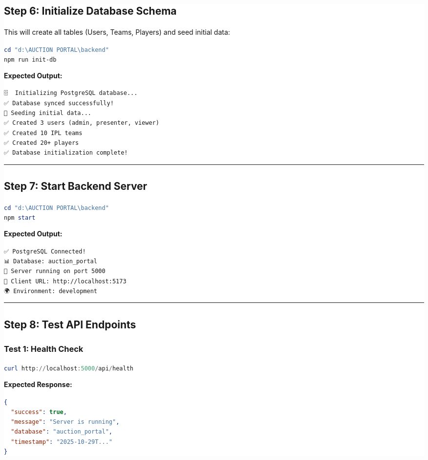 ## Step 6: Initialize Database Schema

This will create all tables (Users, Teams, Players) and seed initial data:

```powershell
cd "d:\AUCTION PORTAL\backend"
npm run init-db
```

**Expected Output:**
```
🗄️  Initializing PostgreSQL database...
✅ Database synced successfully!
🌱 Seeding initial data...
✅ Created 3 users (admin, presenter, viewer)
✅ Created 10 IPL teams
✅ Created 20+ players
✅ Database initialization complete!
```

---

## Step 7: Start Backend Server

```powershell
cd "d:\AUCTION PORTAL\backend"
npm start
```

**Expected Output:**
```
✅ PostgreSQL Connected!
📊 Database: auction_portal
🚀 Server running on port 5000
📱 Client URL: http://localhost:5173
🌍 Environment: development
```

---

## Step 8: Test API Endpoints

### Test 1: Health Check
```powershell
curl http://localhost:5000/api/health
```

**Expected Response:**
```json
{
  "success": true,
  "message": "Server is running",
  "database": "auction_portal",
  "timestamp": "2025-10-29T..."
}
```
